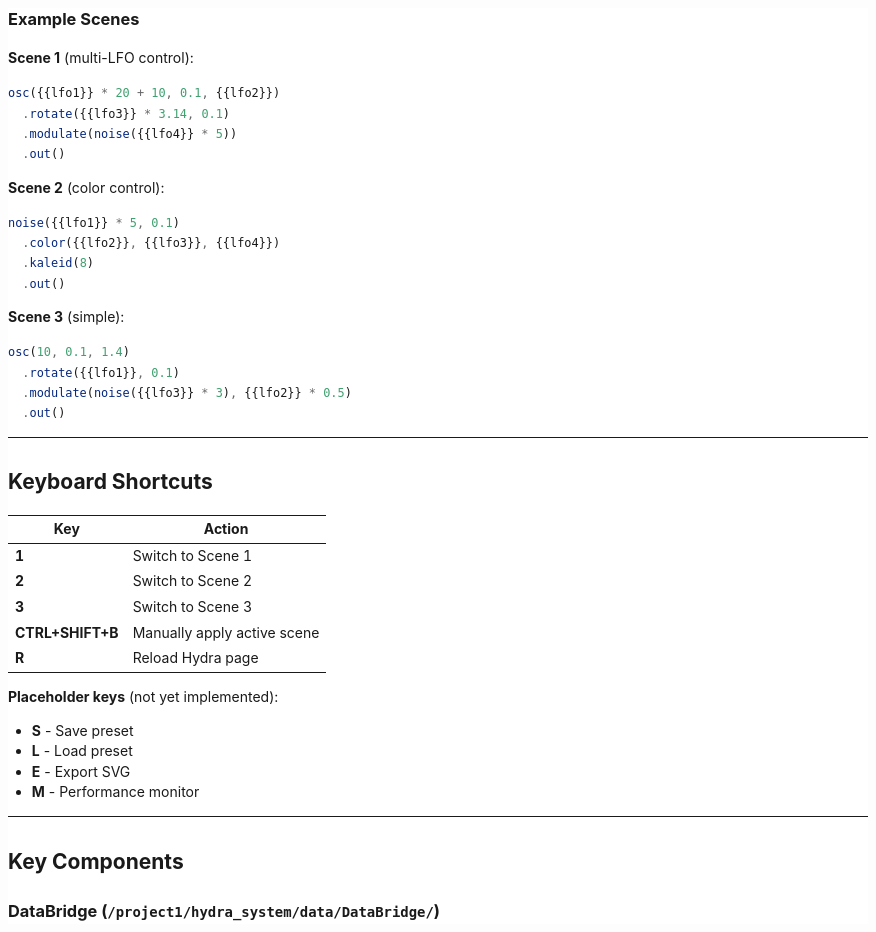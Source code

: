 ### Example Scenes

**Scene 1** (multi-LFO control):
```javascript
osc({{lfo1}} * 20 + 10, 0.1, {{lfo2}})
  .rotate({{lfo3}} * 3.14, 0.1)
  .modulate(noise({{lfo4}} * 5))
  .out()
```

**Scene 2** (color control):
```javascript
noise({{lfo1}} * 5, 0.1)
  .color({{lfo2}}, {{lfo3}}, {{lfo4}})
  .kaleid(8)
  .out()
```

**Scene 3** (simple):
```javascript
osc(10, 0.1, 1.4)
  .rotate({{lfo1}}, 0.1)
  .modulate(noise({{lfo3}} * 3), {{lfo2}} * 0.5)
  .out()
```

---

## Keyboard Shortcuts

| Key | Action |
|-----|--------|
| **1** | Switch to Scene 1 |
| **2** | Switch to Scene 2 |
| **3** | Switch to Scene 3 |
| **CTRL+SHIFT+B** | Manually apply active scene |
| **R** | Reload Hydra page |

**Placeholder keys** (not yet implemented):
- **S** - Save preset
- **L** - Load preset
- **E** - Export SVG
- **M** - Performance monitor

---

## Key Components

### DataBridge (`/project1/hydra_system/data/DataBridge/`)
